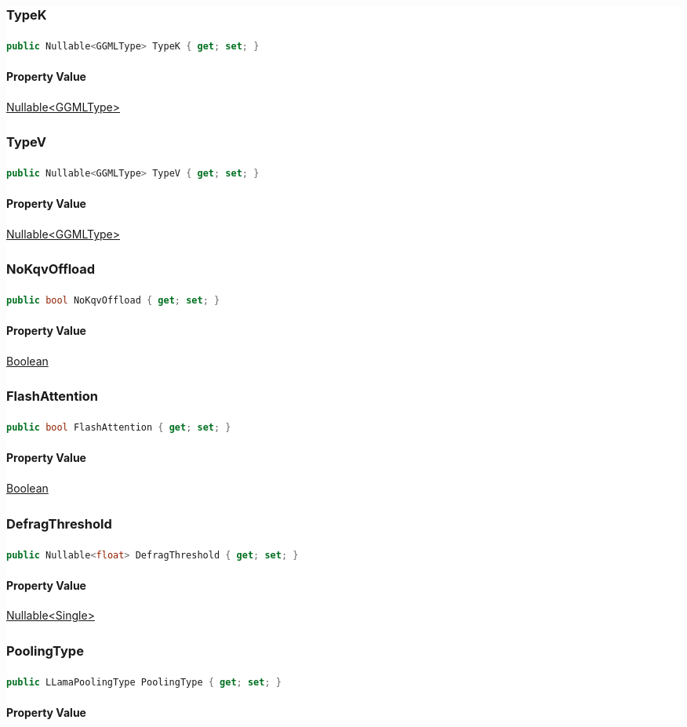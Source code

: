 ### **TypeK**

```csharp
public Nullable<GGMLType> TypeK { get; set; }
```

#### Property Value

[Nullable&lt;GGMLType&gt;](https://docs.microsoft.com/en-us/dotnet/api/system.nullable-1)<br>

### **TypeV**

```csharp
public Nullable<GGMLType> TypeV { get; set; }
```

#### Property Value

[Nullable&lt;GGMLType&gt;](https://docs.microsoft.com/en-us/dotnet/api/system.nullable-1)<br>

### **NoKqvOffload**

```csharp
public bool NoKqvOffload { get; set; }
```

#### Property Value

[Boolean](https://docs.microsoft.com/en-us/dotnet/api/system.boolean)<br>

### **FlashAttention**

```csharp
public bool FlashAttention { get; set; }
```

#### Property Value

[Boolean](https://docs.microsoft.com/en-us/dotnet/api/system.boolean)<br>

### **DefragThreshold**

```csharp
public Nullable<float> DefragThreshold { get; set; }
```

#### Property Value

[Nullable&lt;Single&gt;](https://docs.microsoft.com/en-us/dotnet/api/system.nullable-1)<br>

### **PoolingType**

```csharp
public LLamaPoolingType PoolingType { get; set; }
```

#### Property Value

